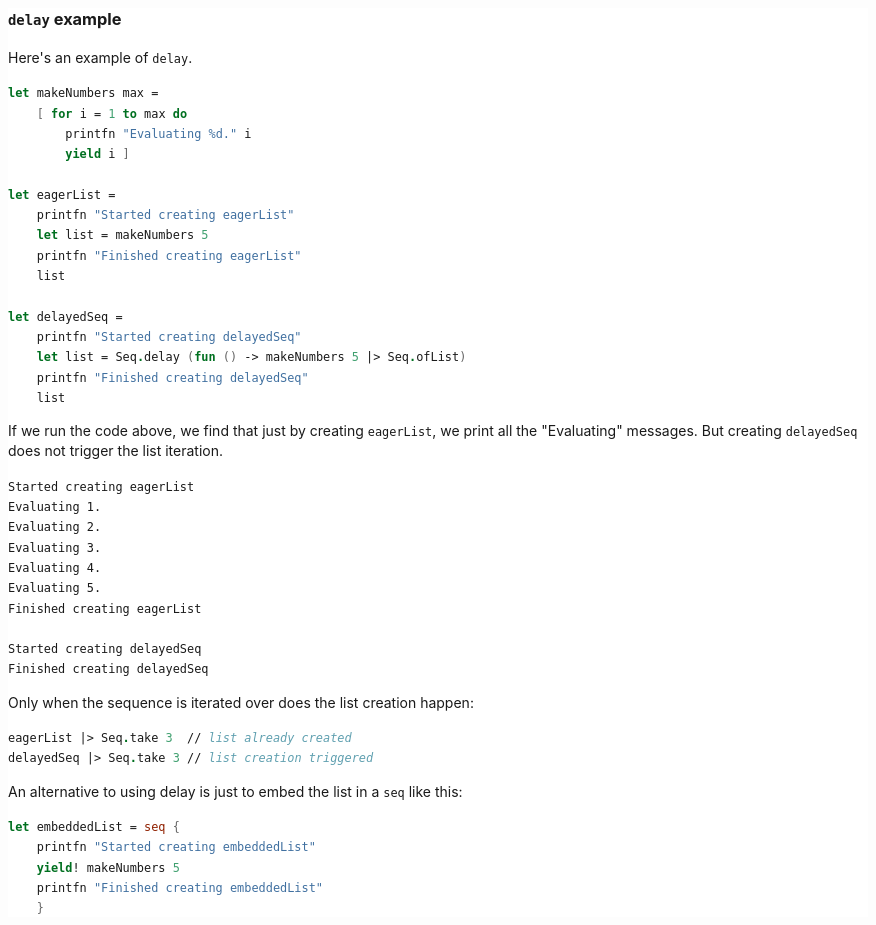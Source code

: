 ### `delay` example

Here's an example of `delay`.

```fsharp
let makeNumbers max =
    [ for i = 1 to max do
        printfn "Evaluating %d." i
        yield i ]

let eagerList = 
    printfn "Started creating eagerList" 
    let list = makeNumbers 5
    printfn "Finished creating eagerList" 
    list

let delayedSeq = 
    printfn "Started creating delayedSeq" 
    let list = Seq.delay (fun () -> makeNumbers 5 |> Seq.ofList)
    printfn "Finished creating delayedSeq" 
    list
```

If we run the code above, we find that just by creating `eagerList`, we print all the "Evaluating" messages. But creating `delayedSeq` does not trigger the list iteration.

```text
Started creating eagerList
Evaluating 1.
Evaluating 2.
Evaluating 3.
Evaluating 4.
Evaluating 5.
Finished creating eagerList

Started creating delayedSeq
Finished creating delayedSeq
```

Only when the sequence is iterated over does the list creation happen:

```fsharp
eagerList |> Seq.take 3  // list already created
delayedSeq |> Seq.take 3 // list creation triggered
```

An alternative to using delay is just to embed the list in a `seq` like this:

```fsharp
let embeddedList = seq {
    printfn "Started creating embeddedList" 
    yield! makeNumbers 5 
    printfn "Finished creating embeddedList" 
    }
```
